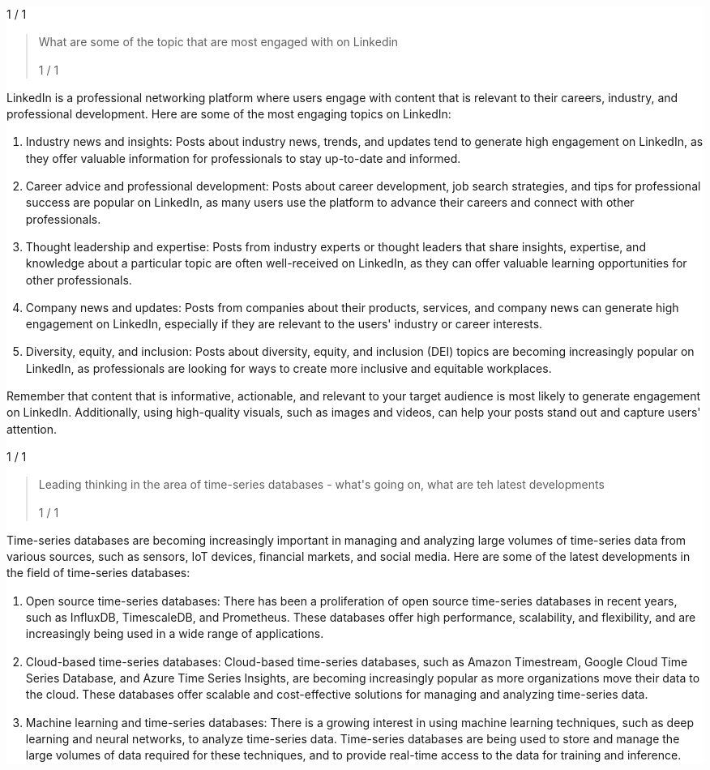 1 / 1

> What are some of the topic that are most engaged with on Linkedin
> 
> 1 / 1

LinkedIn is a professional networking platform where users engage with content that is relevant to their careers, industry, and professional development. Here are some of the most engaging topics on LinkedIn:

1.  Industry news and insights: Posts about industry news, trends, and updates tend to generate high engagement on LinkedIn, as they offer valuable information for professionals to stay up-to-date and informed.
    
2.  Career advice and professional development: Posts about career development, job search strategies, and tips for professional success are popular on LinkedIn, as many users use the platform to advance their careers and connect with other professionals.
    
3.  Thought leadership and expertise: Posts from industry experts or thought leaders that share insights, expertise, and knowledge about a particular topic are often well-received on LinkedIn, as they can offer valuable learning opportunities for other professionals.
    
4.  Company news and updates: Posts from companies about their products, services, and company news can generate high engagement on LinkedIn, especially if they are relevant to the users' industry or career interests.
    
5.  Diversity, equity, and inclusion: Posts about diversity, equity, and inclusion (DEI) topics are becoming increasingly popular on LinkedIn, as professionals are looking for ways to create more inclusive and equitable workplaces.
    

Remember that content that is informative, actionable, and relevant to your target audience is most likely to generate engagement on LinkedIn. Additionally, using high-quality visuals, such as images and videos, can help your posts stand out and capture users' attention.

1 / 1

> Leading thinking in the area of time-series databases - what's going on, what are teh latest developments
> 
> 1 / 1

Time-series databases are becoming increasingly important in managing and analyzing large volumes of time-series data from various sources, such as sensors, IoT devices, financial markets, and social media. Here are some of the latest developments in the field of time-series databases:

1.  Open source time-series databases: There has been a proliferation of open source time-series databases in recent years, such as InfluxDB, TimescaleDB, and Prometheus. These databases offer high performance, scalability, and flexibility, and are increasingly being used in a wide range of applications.
    
2.  Cloud-based time-series databases: Cloud-based time-series databases, such as Amazon Timestream, Google Cloud Time Series Database, and Azure Time Series Insights, are becoming increasingly popular as more organizations move their data to the cloud. These databases offer scalable and cost-effective solutions for managing and analyzing time-series data.
    
3.  Machine learning and time-series databases: There is a growing interest in using machine learning techniques, such as deep learning and neural networks, to analyze time-series data. Time-series databases are being used to store and manage the large volumes of data required for these techniques, and to provide real-time access to the data for training and inference.
    